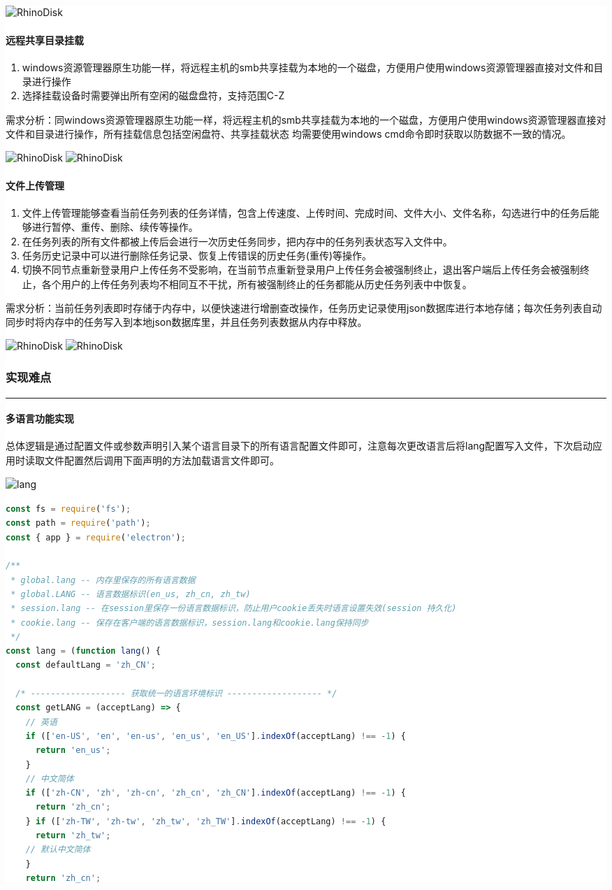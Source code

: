 ![RhinoDisk](smb_login.jpg)

#### 远程共享目录挂载

1. windows资源管理器原生功能一样，将远程主机的smb共享挂载为本地的一个磁盘，方便用户使用windows资源管理器直接对文件和目录进行操作
2. 选择挂载设备时需要弹出所有空闲的磁盘盘符，支持范围C-Z

需求分析：同windows资源管理器原生功能一样，将远程主机的smb共享挂载为本地的一个磁盘，方便用户使用windows资源管理器直接对文件和目录进行操作，所有挂载信息包括空闲盘符、共享挂载状态 均需要使用windows cmd命令即时获取以防数据不一致的情况。

![RhinoDisk](smb_share.jpg)
![RhinoDisk](smb_share_mount.jpg)

#### 文件上传管理

1. 文件上传管理能够查看当前任务列表的任务详情，包含上传速度、上传时间、完成时间、文件大小、文件名称，勾选进行中的任务后能够进行暂停、重传、删除、续传等操作。
2. 在任务列表的所有文件都被上传后会进行一次历史任务同步，把内存中的任务列表状态写入文件中。
3. 任务历史记录中可以进行删除任务记录、恢复上传错误的历史任务(重传)等操作。
4. 切换不同节点重新登录用户上传任务不受影响，在当前节点重新登录用户上传任务会被强制终止，退出客户端后上传任务会被强制终止，各个用户的上传任务列表均不相同互不干扰，所有被强制终止的任务都能从历史任务列表中中恢复。

需求分析：当前任务列表即时存储于内存中，以便快速进行增删查改操作，任务历史记录使用json数据库进行本地存储；每次任务列表自动同步时将内存中的任务写入到本地json数据库里，并且任务列表数据从内存中释放。

![RhinoDisk](smb_upload_now.jpg)
![RhinoDisk](smb_upload_record.jpg)

### 实现难点
-----------

#### 多语言功能实现

总体逻辑是通过配置文件或参数声明引入某个语言目录下的所有语言配置文件即可，注意每次更改语言后将lang配置写入文件，下次启动应用时读取文件配置然后调用下面声明的方法加载语言文件即可。

![lang](electron-lang.png)

```js
const fs = require('fs');
const path = require('path');
const { app } = require('electron');

/**
 * global.lang -- 内存里保存的所有语言数据
 * global.LANG -- 语言数据标识(en_us, zh_cn, zh_tw)
 * session.lang -- 在session里保存一份语言数据标识，防止用户cookie丢失时语言设置失效(session 持久化)
 * cookie.lang -- 保存在客户端的语言数据标识，session.lang和cookie.lang保持同步
 */
const lang = (function lang() {
  const defaultLang = 'zh_CN';

  /* ------------------- 获取统一的语言环境标识 ------------------- */
  const getLANG = (acceptLang) => {
    // 英语
    if (['en-US', 'en', 'en-us', 'en_us', 'en_US'].indexOf(acceptLang) !== -1) {
      return 'en_us';
    }
    // 中文简体
    if (['zh-CN', 'zh', 'zh-cn', 'zh_cn', 'zh_CN'].indexOf(acceptLang) !== -1) {
      return 'zh_cn';
    } if (['zh-TW', 'zh-tw', 'zh_tw', 'zh_TW'].indexOf(acceptLang) !== -1) {
      return 'zh_tw';
    // 默认中文简体
    }
    return 'zh_cn';
```
